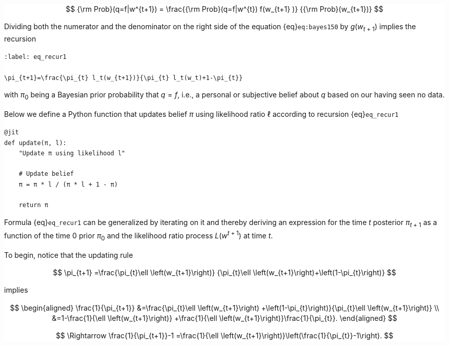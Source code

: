 $$
{\rm Prob}(q=f|w^{t+1}) = \frac{{\rm Prob}(q=f|w^{t}) f(w_{t+1} )} {{\rm Prob}(w_{t+1})}
$$


Dividing both  the numerator and the denominator on the right side of the  equation {eq}`eq:bayes150` by $g(w_{t+1})$ implies the recursion

```{math}
:label: eq_recur1

\pi_{t+1}=\frac{\pi_{t} l_t(w_{t+1})}{\pi_{t} l_t(w_t)+1-\pi_{t}}
```

with $\pi_{0}$ being a Bayesian prior probability that $q = f$,
i.e., a personal or subjective belief about $q$ based on our having seen no data.

Below we define a Python function that updates belief $\pi$ using
likelihood ratio $\ell$ according to  recursion {eq}`eq_recur1`

```{code-cell} ipython3
@jit
def update(π, l):
    "Update π using likelihood l"

    # Update belief
    π = π * l / (π * l + 1 - π)

    return π
```

Formula {eq}`eq_recur1` can be generalized  by iterating on it and thereby deriving an
expression for  the time $t$ posterior $\pi_{t+1}$ as a function
of the time $0$ prior $\pi_0$ and the likelihood ratio process
$L(w^{t+1})$ at time $t$.

To begin, notice that the updating rule

$$
\pi_{t+1}
=\frac{\pi_{t}\ell \left(w_{t+1}\right)}
{\pi_{t}\ell \left(w_{t+1}\right)+\left(1-\pi_{t}\right)}
$$

implies

$$
\begin{aligned}
\frac{1}{\pi_{t+1}}
    &=\frac{\pi_{t}\ell \left(w_{t+1}\right)
        +\left(1-\pi_{t}\right)}{\pi_{t}\ell \left(w_{t+1}\right)} \\
    &=1-\frac{1}{\ell \left(w_{t+1}\right)}
        +\frac{1}{\ell \left(w_{t+1}\right)}\frac{1}{\pi_{t}}.
\end{aligned}
$$

$$
\Rightarrow
\frac{1}{\pi_{t+1}}-1
=\frac{1}{\ell \left(w_{t+1}\right)}\left(\frac{1}{\pi_{t}}-1\right).
$$
